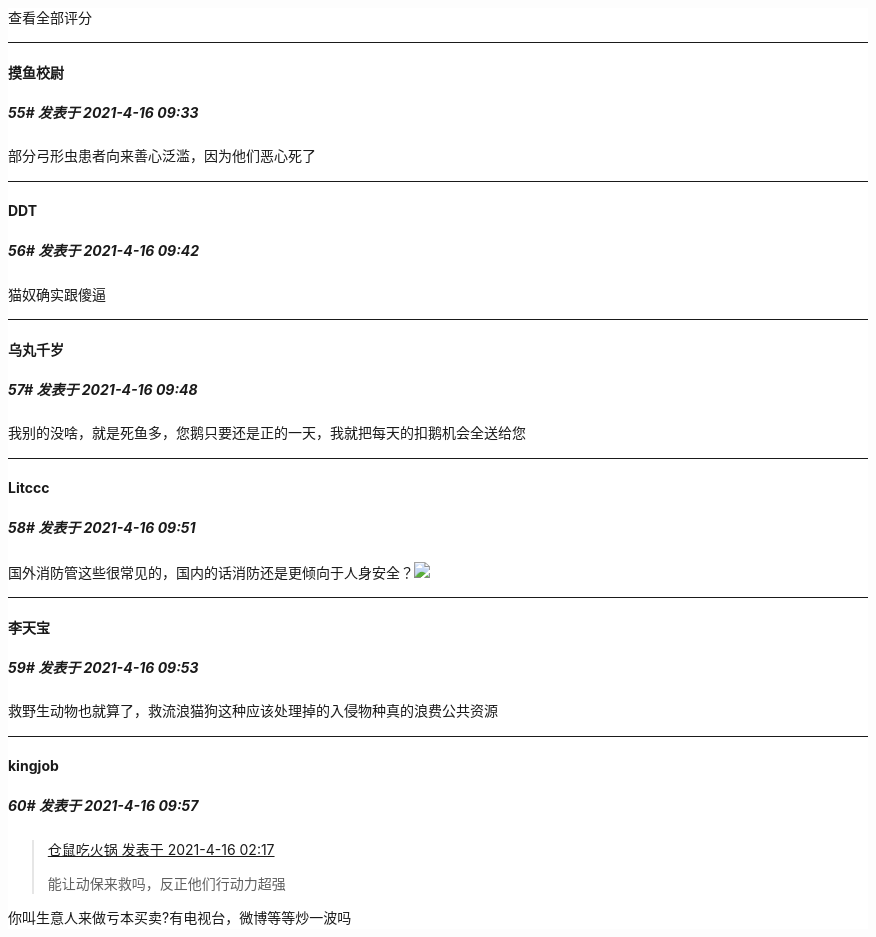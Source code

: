 
查看全部评分


*****

####  摸鱼校尉  
##### 55#       发表于 2021-4-16 09:33


部分弓形虫患者向来善心泛滥，因为他们恶心死了


*****

####  DDT  
##### 56#       发表于 2021-4-16 09:42


猫奴确实跟傻逼


*****

####  乌丸千岁  
##### 57#       发表于 2021-4-16 09:48


我别的没啥，就是死鱼多，您鹅只要还是正的一天，我就把每天的扣鹅机会全送给您


*****

####  Litccc  
##### 58#       发表于 2021-4-16 09:51


国外消防管这些很常见的，国内的话消防还是更倾向于人身安全？<img src="https://static.saraba1st.com/image/smiley/face2017/009.gif" referrerpolicy="no-referrer">


*****

####  李天宝  
##### 59#       发表于 2021-4-16 09:53


救野生动物也就算了，救流浪猫狗这种应该处理掉的入侵物种真的浪费公共资源


*****

####  kingjob  
##### 60#       发表于 2021-4-16 09:57


<blockquote><a href="httphttps://bbs.saraba1st.com/2b/forum.php?mod=redirect&amp;goto=findpost&amp;pid=50952888&amp;ptid=1999269" target="_blank">仓鼠吃火锅 发表于 2021-4-16 02:17</a>

能让动保来救吗，反正他们行动力超强</blockquote>
你叫生意人来做亏本买卖?有电视台，微博等等炒一波吗
